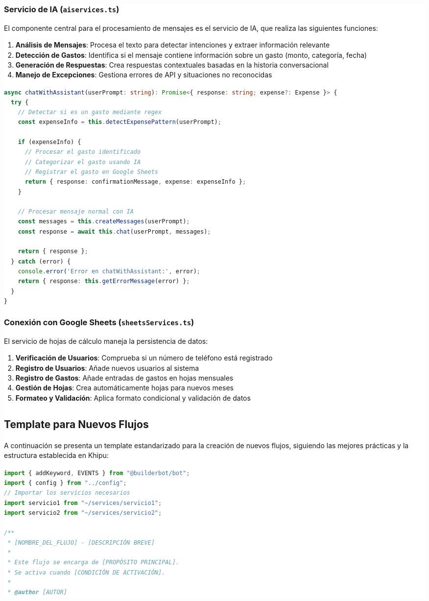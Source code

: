 ### Servicio de IA (`aiservices.ts`)

El componente central para el procesamiento de mensajes es el servicio de IA, que realiza las siguientes funciones:

1. **Análisis de Mensajes**: Procesa el texto para detectar intenciones y extraer información relevante
2. **Detección de Gastos**: Identifica si el mensaje contiene información sobre un gasto (monto, categoría, fecha)
3. **Generación de Respuestas**: Crea respuestas contextuales basadas en la historia conversacional
4. **Manejo de Excepciones**: Gestiona errores de API y situaciones no reconocidas

```typescript
async chatWithAssistant(userPrompt: string): Promise<{ response: string; expense?: Expense }> {
  try {
    // Detectar si es un gasto mediante regex
    const expenseInfo = this.detectExpensePattern(userPrompt);
    
    if (expenseInfo) {
      // Procesar el gasto identificado
      // Categorizar el gasto usando IA
      // Registrar el gasto en Google Sheets
      return { response: confirmationMessage, expense: expenseInfo };
    }
    
    // Procesar mensaje normal con IA
    const messages = this.createMessages(userPrompt);
    const response = await this.chat(userPrompt, messages);
    
    return { response };
  } catch (error) {
    console.error('Error en chatWithAssistant:', error);
    return { response: this.getErrorMessage(error) };
  }
}
```

### Conexión con Google Sheets (`sheetsServices.ts`)

El servicio de hojas de cálculo maneja la persistencia de datos:

1. **Verificación de Usuarios**: Comprueba si un número de teléfono está registrado
2. **Registro de Usuarios**: Añade nuevos usuarios al sistema
3. **Registro de Gastos**: Añade entradas de gastos en hojas mensuales
4. **Gestión de Hojas**: Crea automáticamente hojas para nuevos meses
5. **Formateo y Validación**: Aplica formato condicional y validación de datos

## Template para Nuevos Flujos

A continuación se presenta un template estandarizado para la creación de nuevos flujos, siguiendo las mejores prácticas y la estructura establecida en Khipu:

```typescript
import { addKeyword, EVENTS } from "@builderbot/bot";
import { config } from "../config";
// Importar los servicios necesarios
import servicio1 from "~/services/servicio1";
import servicio2 from "~/services/servicio2";

/**
 * [NOMBRE_DEL_FLUJO] - [DESCRIPCIÓN BREVE]
 * 
 * Este flujo se encarga de [PROPÓSITO PRINCIPAL].
 * Se activa cuando [CONDICIÓN DE ACTIVACIÓN].
 * 
 * @author [AUTOR]
```